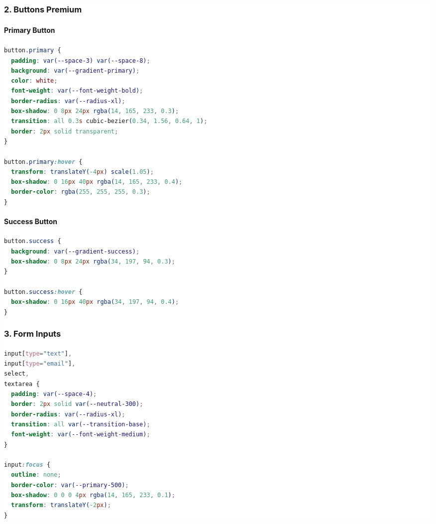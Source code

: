### 2. Buttons Premium

#### Primary Button

```css
button.primary {
  padding: var(--space-3) var(--space-8);
  background: var(--gradient-primary);
  color: white;
  font-weight: var(--font-weight-bold);
  border-radius: var(--radius-xl);
  box-shadow: 0 8px 24px rgba(14, 165, 233, 0.3);
  transition: all 0.3s cubic-bezier(0.34, 1.56, 0.64, 1);
  border: 2px solid transparent;
}

button.primary:hover {
  transform: translateY(-4px) scale(1.05);
  box-shadow: 0 16px 40px rgba(14, 165, 233, 0.4);
  border-color: rgba(255, 255, 255, 0.3);
}
```

#### Success Button

```css
button.success {
  background: var(--gradient-success);
  box-shadow: 0 8px 24px rgba(34, 197, 94, 0.3);
}

button.success:hover {
  box-shadow: 0 16px 40px rgba(34, 197, 94, 0.4);
}
```

### 3. Form Inputs

```css
input[type="text"],
input[type="email"],
select,
textarea {
  padding: var(--space-4);
  border: 2px solid var(--neutral-300);
  border-radius: var(--radius-xl);
  transition: all var(--transition-base);
  font-weight: var(--font-weight-medium);
}

input:focus {
  outline: none;
  border-color: var(--primary-500);
  box-shadow: 0 0 0 4px rgba(14, 165, 233, 0.1);
  transform: translateY(-2px);
}
```
